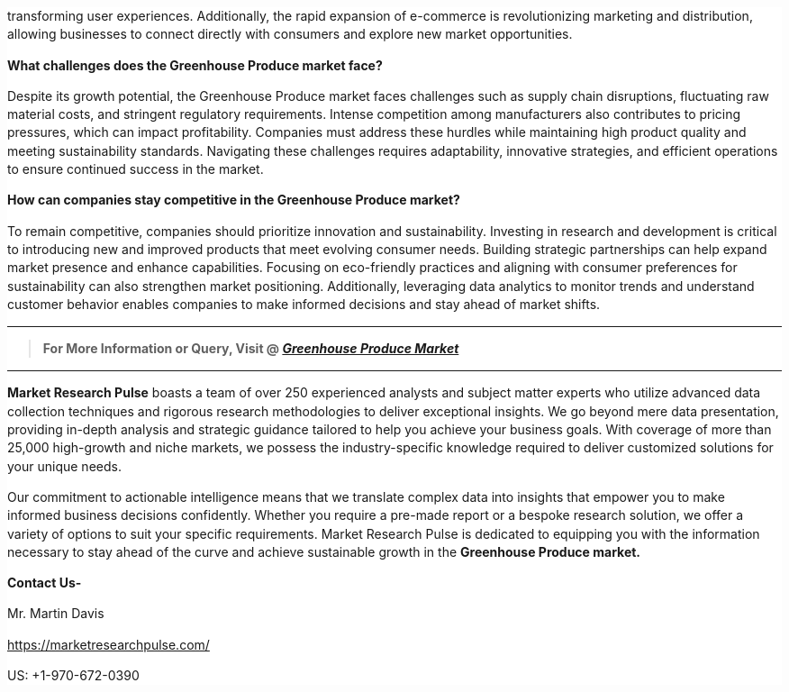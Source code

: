 transforming user experiences. Additionally, the rapid expansion of e-commerce is revolutionizing marketing and distribution, allowing businesses to connect directly with consumers and explore new market opportunities.</p><p><strong>What challenges does the Greenhouse Produce market face?</strong></p><p>Despite its growth potential, the Greenhouse Produce market faces challenges such as supply chain disruptions, fluctuating raw material costs, and stringent regulatory requirements. Intense competition among manufacturers also contributes to pricing pressures, which can impact profitability. Companies must address these hurdles while maintaining high product quality and meeting sustainability standards. Navigating these challenges requires adaptability, innovative strategies, and efficient operations to ensure continued success in the market.</p><p><strong>How can companies stay competitive in the Greenhouse Produce market?</strong></p><p>To remain competitive, companies should prioritize innovation and sustainability. Investing in research and development is critical to introducing new and improved products that meet evolving consumer needs. Building strategic partnerships can help expand market presence and enhance capabilities. Focusing on eco-friendly practices and aligning with consumer preferences for sustainability can also strengthen market positioning. Additionally, leveraging data analytics to monitor trends and understand customer behavior enables companies to make informed decisions and stay ahead of market shifts.</p><hr /><blockquote><p><strong>For More Information or Query, Visit @&nbsp;<em><a href="https://marketresearchpulse.com/report/87718/greenhouse-produce-market?utm_source=Linkedin&utm_medium=021">Greenhouse Produce Market</a></em></strong></p></blockquote><hr /><p><strong>Market Research Pulse</strong> boasts a team of over 250 experienced analysts and subject matter experts who utilize advanced data collection techniques and rigorous research methodologies to deliver exceptional insights. We go beyond mere data presentation, providing in-depth analysis and strategic guidance tailored to help you achieve your business goals. With coverage of more than 25,000 high-growth and niche markets, we possess the industry-specific knowledge required to deliver customized solutions for your unique needs.</p><p>Our commitment to actionable intelligence means that we translate complex data into insights that empower you to make informed business decisions confidently. Whether you require a pre-made report or a bespoke research solution, we offer a variety of options to suit your specific requirements. Market Research Pulse is dedicated to equipping you with the information necessary to stay ahead of the curve and achieve sustainable growth in the <strong>Greenhouse Produce market.</strong></p><p><strong>Contact Us-</strong></p><p>Mr. Martin Davis</p><p>https://marketresearchpulse.com/</p><p>US: +1-970-672-0390</p>
